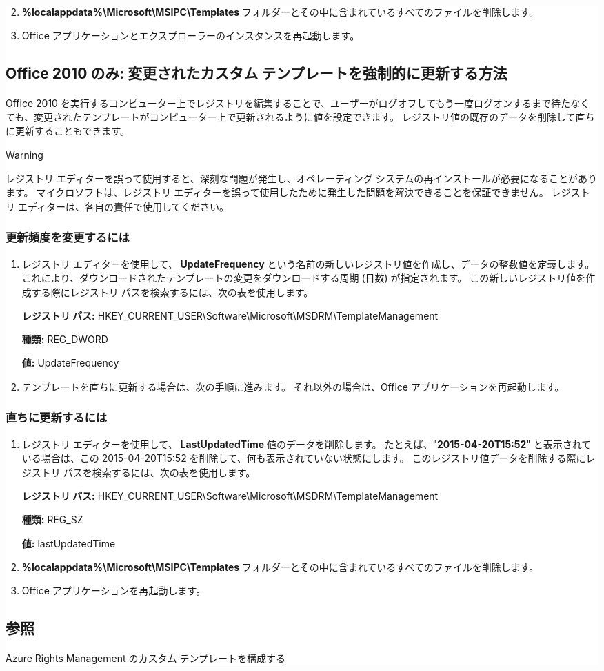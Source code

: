 2.  **%localappdata%\Microsoft\MSIPC\Templates** フォルダーとその中に含まれているすべてのファイルを削除します。

3.  Office アプリケーションとエクスプローラーのインスタンスを再起動します。

## Office 2010 のみ: 変更されたカスタム テンプレートを強制的に更新する方法
Office 2010 を実行するコンピューター上でレジストリを編集することで、ユーザーがログオフしてもう一度ログオンするまで待たなくても、変更されたテンプレートがコンピューター上で更新されるように値を設定できます。 レジストリ値の既存のデータを削除して直ちに更新することもできます。

> [!WARNING]
> レジストリ エディターを誤って使用すると、深刻な問題が発生し、オペレーティング システムの再インストールが必要になることがあります。 マイクロソフトは、レジストリ エディターを誤って使用したために発生した問題を解決できることを保証できません。 レジストリ エディターは、各自の責任で使用してください。

### 更新頻度を変更するには

1.  レジストリ エディターを使用して、 **UpdateFrequency** という名前の新しいレジストリ値を作成し、データの整数値を定義します。これにより、ダウンロードされたテンプレートの変更をダウンロードする周期 (日数) が指定されます。 この新しいレジストリ値を作成する際にレジストリ パスを検索するには、次の表を使用します。

    **レジストリ パス:** HKEY_CURRENT_USER\Software\Microsoft\MSDRM\TemplateManagement

    **種類:** REG_DWORD

    **値:** UpdateFrequency

2.  テンプレートを直ちに更新する場合は、次の手順に進みます。 それ以外の場合は、Office アプリケーションを再起動します。

### 直ちに更新するには

1.  レジストリ エディターを使用して、 **LastUpdatedTime** 値のデータを削除します。 たとえば、"**2015-04-20T15:52**" と表示されている場合は、この 2015-04-20T15:52 を削除して、何も表示されていない状態にします。 このレジストリ値データを削除する際にレジストリ パスを検索するには、次の表を使用します。

    **レジストリ パス:** HKEY_CURRENT_USER\Software\Microsoft\MSDRM\TemplateManagement

    **種類:** REG_SZ

    **値:** lastUpdatedTime


2.  **%localappdata%\Microsoft\MSIPC\Templates** フォルダーとその中に含まれているすべてのファイルを削除します。

3.  Office アプリケーションを再起動します。

## 参照
[Azure Rights Management のカスタム テンプレートを構成する](configure-custom-templates.md)





